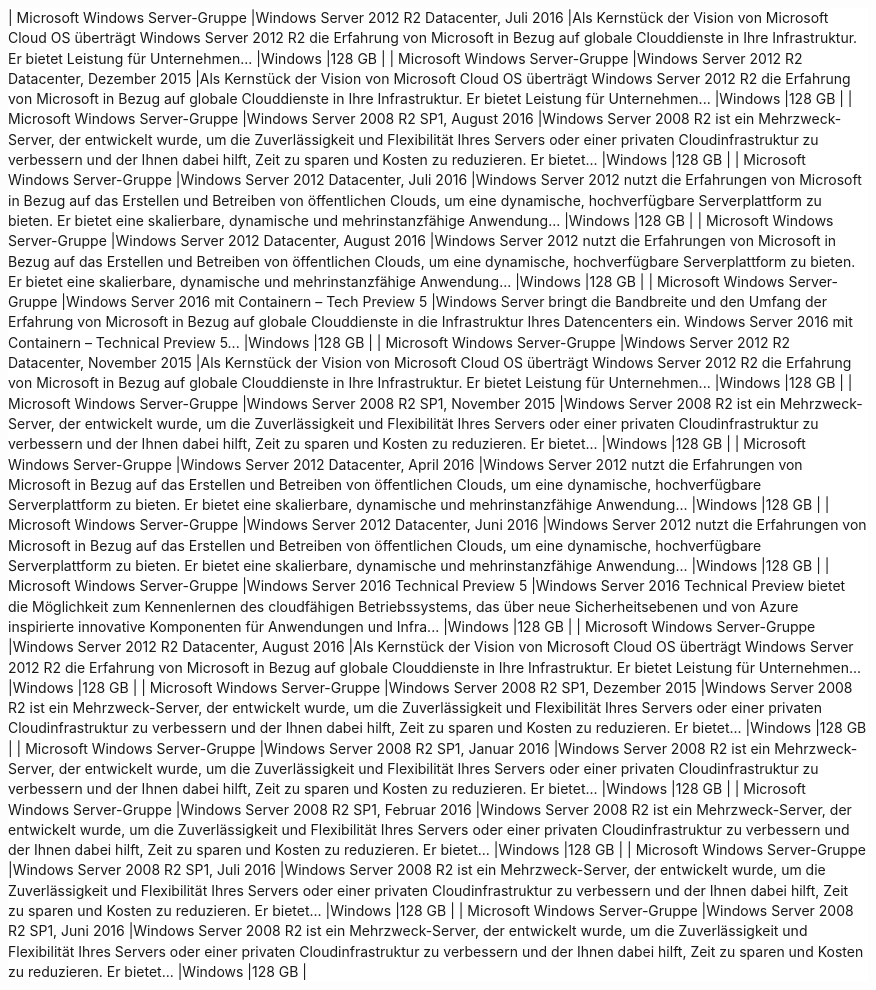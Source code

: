 | Microsoft Windows Server-Gruppe |Windows Server 2012 R2 Datacenter, Juli 2016 |Als Kernstück der Vision von Microsoft Cloud OS überträgt Windows Server 2012 R2 die Erfahrung von Microsoft in Bezug auf globale Clouddienste in Ihre Infrastruktur. Er bietet Leistung für Unternehmen... |Windows |128 GB |
| Microsoft Windows Server-Gruppe |Windows Server 2012 R2 Datacenter, Dezember 2015 |Als Kernstück der Vision von Microsoft Cloud OS überträgt Windows Server 2012 R2 die Erfahrung von Microsoft in Bezug auf globale Clouddienste in Ihre Infrastruktur. Er bietet Leistung für Unternehmen... |Windows |128 GB |
| Microsoft Windows Server-Gruppe |Windows Server 2008 R2 SP1, August 2016 |Windows Server 2008 R2 ist ein Mehrzweck-Server, der entwickelt wurde, um die Zuverlässigkeit und Flexibilität Ihres Servers oder einer privaten Cloudinfrastruktur zu verbessern und der Ihnen dabei hilft, Zeit zu sparen und Kosten zu reduzieren. Er bietet... |Windows |128 GB |
| Microsoft Windows Server-Gruppe |Windows Server 2012 Datacenter, Juli 2016 |Windows Server 2012 nutzt die Erfahrungen von Microsoft in Bezug auf das Erstellen und Betreiben von öffentlichen Clouds, um eine dynamische, hochverfügbare Serverplattform zu bieten. Er bietet eine skalierbare, dynamische und mehrinstanzfähige Anwendung... |Windows |128 GB |
| Microsoft Windows Server-Gruppe |Windows Server 2012 Datacenter, August 2016 |Windows Server 2012 nutzt die Erfahrungen von Microsoft in Bezug auf das Erstellen und Betreiben von öffentlichen Clouds, um eine dynamische, hochverfügbare Serverplattform zu bieten. Er bietet eine skalierbare, dynamische und mehrinstanzfähige Anwendung... |Windows |128 GB |
| Microsoft Windows Server-Gruppe |Windows Server 2016 mit Containern – Tech Preview 5 |Windows Server bringt die Bandbreite und den Umfang der Erfahrung von Microsoft in Bezug auf globale Clouddienste in die Infrastruktur Ihres Datencenters ein. Windows Server 2016 mit Containern – Technical Preview 5... |Windows |128 GB |
| Microsoft Windows Server-Gruppe |Windows Server 2012 R2 Datacenter, November 2015 |Als Kernstück der Vision von Microsoft Cloud OS überträgt Windows Server 2012 R2 die Erfahrung von Microsoft in Bezug auf globale Clouddienste in Ihre Infrastruktur. Er bietet Leistung für Unternehmen... |Windows |128 GB |
| Microsoft Windows Server-Gruppe |Windows Server 2008 R2 SP1, November 2015 |Windows Server 2008 R2 ist ein Mehrzweck-Server, der entwickelt wurde, um die Zuverlässigkeit und Flexibilität Ihres Servers oder einer privaten Cloudinfrastruktur zu verbessern und der Ihnen dabei hilft, Zeit zu sparen und Kosten zu reduzieren. Er bietet... |Windows |128 GB |
| Microsoft Windows Server-Gruppe |Windows Server 2012 Datacenter, April 2016 |Windows Server 2012 nutzt die Erfahrungen von Microsoft in Bezug auf das Erstellen und Betreiben von öffentlichen Clouds, um eine dynamische, hochverfügbare Serverplattform zu bieten. Er bietet eine skalierbare, dynamische und mehrinstanzfähige Anwendung... |Windows |128 GB |
| Microsoft Windows Server-Gruppe |Windows Server 2012 Datacenter, Juni 2016 |Windows Server 2012 nutzt die Erfahrungen von Microsoft in Bezug auf das Erstellen und Betreiben von öffentlichen Clouds, um eine dynamische, hochverfügbare Serverplattform zu bieten. Er bietet eine skalierbare, dynamische und mehrinstanzfähige Anwendung... |Windows |128 GB |
| Microsoft Windows Server-Gruppe |Windows Server 2016 Technical Preview 5 |Windows Server 2016 Technical Preview bietet die Möglichkeit zum Kennenlernen des cloudfähigen Betriebssystems, das über neue Sicherheitsebenen und von Azure inspirierte innovative Komponenten für Anwendungen und Infra... |Windows |128 GB |
| Microsoft Windows Server-Gruppe |Windows Server 2012 R2 Datacenter, August 2016 |Als Kernstück der Vision von Microsoft Cloud OS überträgt Windows Server 2012 R2 die Erfahrung von Microsoft in Bezug auf globale Clouddienste in Ihre Infrastruktur. Er bietet Leistung für Unternehmen... |Windows |128 GB |
| Microsoft Windows Server-Gruppe |Windows Server 2008 R2 SP1, Dezember 2015 |Windows Server 2008 R2 ist ein Mehrzweck-Server, der entwickelt wurde, um die Zuverlässigkeit und Flexibilität Ihres Servers oder einer privaten Cloudinfrastruktur zu verbessern und der Ihnen dabei hilft, Zeit zu sparen und Kosten zu reduzieren. Er bietet... |Windows |128 GB |
| Microsoft Windows Server-Gruppe |Windows Server 2008 R2 SP1, Januar 2016 |Windows Server 2008 R2 ist ein Mehrzweck-Server, der entwickelt wurde, um die Zuverlässigkeit und Flexibilität Ihres Servers oder einer privaten Cloudinfrastruktur zu verbessern und der Ihnen dabei hilft, Zeit zu sparen und Kosten zu reduzieren. Er bietet... |Windows |128 GB |
| Microsoft Windows Server-Gruppe |Windows Server 2008 R2 SP1, Februar 2016 |Windows Server 2008 R2 ist ein Mehrzweck-Server, der entwickelt wurde, um die Zuverlässigkeit und Flexibilität Ihres Servers oder einer privaten Cloudinfrastruktur zu verbessern und der Ihnen dabei hilft, Zeit zu sparen und Kosten zu reduzieren. Er bietet... |Windows |128 GB |
| Microsoft Windows Server-Gruppe |Windows Server 2008 R2 SP1, Juli 2016 |Windows Server 2008 R2 ist ein Mehrzweck-Server, der entwickelt wurde, um die Zuverlässigkeit und Flexibilität Ihres Servers oder einer privaten Cloudinfrastruktur zu verbessern und der Ihnen dabei hilft, Zeit zu sparen und Kosten zu reduzieren. Er bietet... |Windows |128 GB |
| Microsoft Windows Server-Gruppe |Windows Server 2008 R2 SP1, Juni 2016 |Windows Server 2008 R2 ist ein Mehrzweck-Server, der entwickelt wurde, um die Zuverlässigkeit und Flexibilität Ihres Servers oder einer privaten Cloudinfrastruktur zu verbessern und der Ihnen dabei hilft, Zeit zu sparen und Kosten zu reduzieren. Er bietet... |Windows |128 GB |